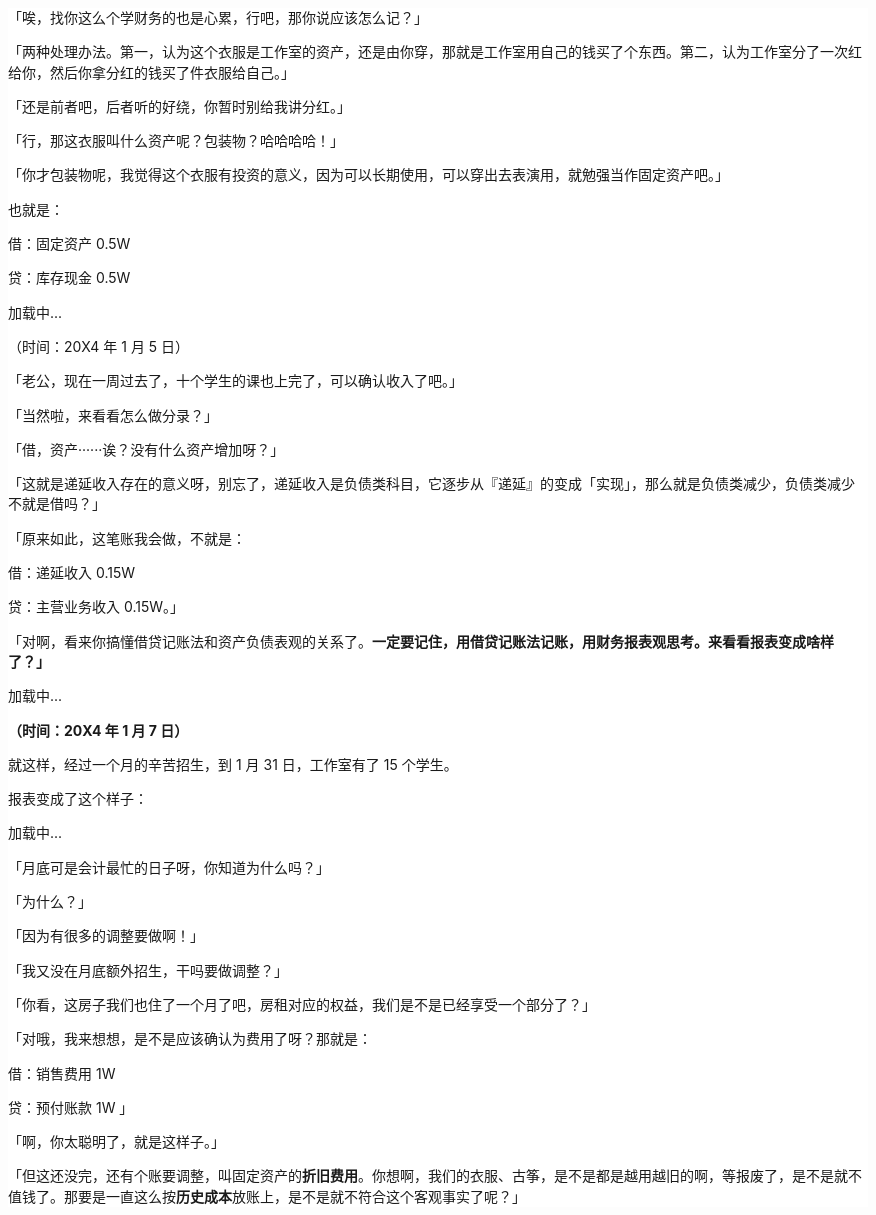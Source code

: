 「唉，找你这么个学财务的也是心累，行吧，那你说应该怎么记？」

「两种处理办法。第一，认为这个衣服是工作室的资产，还是由你穿，那就是工作室用自己的钱买了个东西。第二，认为工作室分了一次红给你，然后你拿分红的钱买了件衣服给自己。」

「还是前者吧，后者听的好绕，你暂时别给我讲分红。」

「行，那这衣服叫什么资产呢？包装物？哈哈哈哈！」

「你才包装物呢，我觉得这个衣服有投资的意义，因为可以长期使用，可以穿出去表演用，就勉强当作固定资产吧。」

也就是：

借：固定资产 0.5W

贷：库存现金 0.5W

加载中...

（时间：20X4 年 1 月 5 日）

「老公，现在一周过去了，十个学生的课也上完了，可以确认收入了吧。」

「当然啦，来看看怎么做分录？」

「借，资产······诶？没有什么资产增加呀？」

「这就是递延收入存在的意义呀，别忘了，递延收入是负债类科目，它逐步从『递延』的变成「实现」，那么就是负债类减少，负债类减少不就是借吗？」

「原来如此，这笔账我会做，不就是：

借：递延收入 0.15W

贷：主营业务收入 0.15W。」

「对啊，看来你搞懂借贷记账法和资产负债表观的关系了。**一定要记住，用借贷记账法记账，用财务报表观思考。**来看看报表变成啥样了？**」**

加载中...

**（时间：**20X4 年 1 月 7 日**）**

就这样，经过一个月的辛苦招生，到 1 月 31 日，工作室有了 15 个学生。

报表变成了这个样子：

加载中...

「月底可是会计最忙的日子呀，你知道为什么吗？」

「为什么？」

「因为有很多的调整要做啊！」

「我又没在月底额外招生，干吗要做调整？」

「你看，这房子我们也住了一个月了吧，房租对应的权益，我们是不是已经享受一个部分了？」

「对哦，我来想想，是不是应该确认为费用了呀？那就是：

借：销售费用 1W

贷：预付账款 1W 」

「啊，你太聪明了，就是这样子。」

「但这还没完，还有个账要调整，叫固定资产的**折旧费用**。你想啊，我们的衣服、古筝，是不是都是越用越旧的啊，等报废了，是不是就不值钱了。那要是一直这么按**历史成本**放账上，是不是就不符合这个客观事实了呢？」
